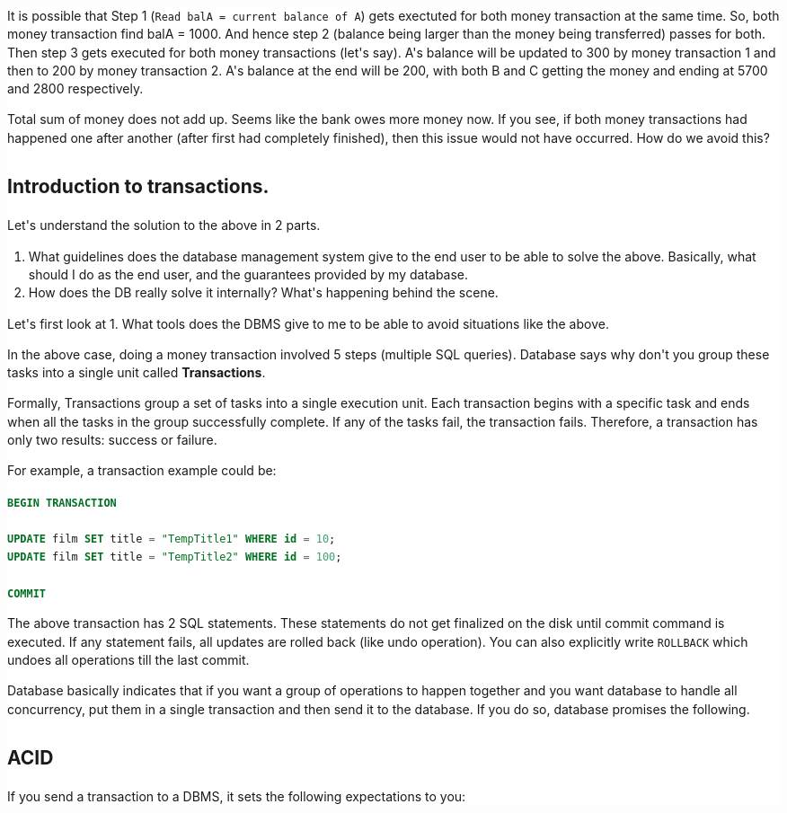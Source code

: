 It is possible that Step 1 (`Read balA = current balance of A`) gets exectuted for both money transaction at the same time. So, both money transaction find balA = 1000. And hence step 2 (balance being larger than the money being transferred) passes for both. Then step 3 gets executed for both money transactions (let's say). A's balance will be updated to 300 by money transaction 1 and then to 200 by money transaction 2. 
A's balance at the end will be 200, with both B and C getting the money and ending at 5700 and 2800 respectively. 

Total sum of money does not add up. Seems like the bank owes more money now. 
If you see, if both money transactions had happened one after another (after first had completely finished), then this issue would not have occurred. 
How do we avoid this? 

## Introduction to transactions. 

Let's understand the solution to the above in 2 parts. 

 1. What guidelines does the database management system give to the end user to be able to solve the above. Basically, what should I do as the end user, and the guarantees provided by my database. 
 2. How does the DB really solve it internally? What's happening behind the scene. 

Let's first look at 1. What tools does the DBMS give to me to be able to avoid situations like the above. 

In the above case, doing a money transaction involved 5 steps (multiple SQL queries). 
Database says why don't you group these tasks into a single unit called **Transactions**. 

Formally, Transactions group a set of tasks into a single execution unit. Each transaction begins with a specific task and ends when all the tasks in the group successfully complete. If any of the tasks fail, the transaction fails. Therefore, a transaction has only two results: success or failure.

For example, a transaction example could be:

```sql
BEGIN TRANSACTION

UPDATE film SET title = "TempTitle1" WHERE id = 10;
UPDATE film SET title = "TempTitle2" WHERE id = 100;

COMMIT
```

The above transaction has 2 SQL statements. These statements do not get finalized on the disk until commit command is executed. If any statement fails, all updates are rolled back (like undo operation). 
You can also explicitly write `ROLLBACK` which undoes all operations till the last commit. 

Database basically indicates that if you want a group of operations to happen together and you want database to handle all concurrency, put them in a single transaction and then send it to the database. 
If you do so, database promises the following. 

## ACID

If you send a transaction to a DBMS, it sets the following expectations to you:
